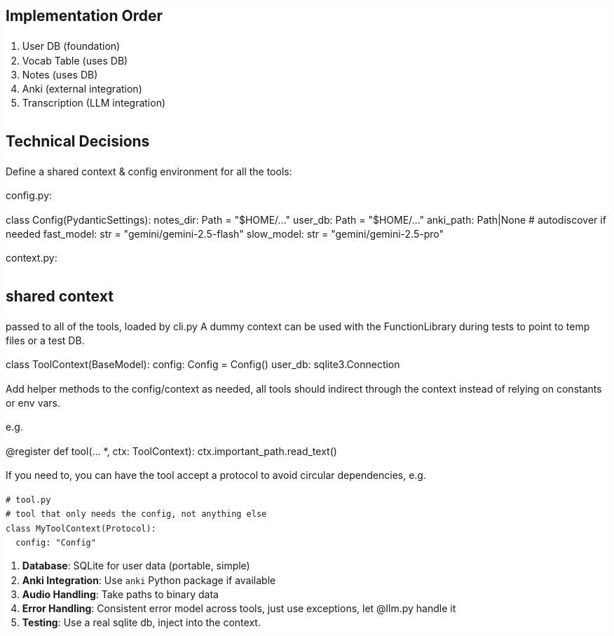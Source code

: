 ## Implementation Order
1. User DB (foundation)
2. Vocab Table (uses DB)
3. Notes (uses DB)
4. Anki (external integration)
5. Transcription (LLM integration)

## Technical Decisions

Define a shared context & config environment for all the tools:

config.py:

class Config(PydanticSettings):
  notes_dir: Path = "$HOME/..."
  user_db: Path = "$HOME/..."
  anki_path: Path|None # autodiscover if needed
  fast_model: str = "gemini/gemini-2.5-flash"
  slow_model: str = "gemini/gemini-2.5-pro"

context.py:

## shared context 

passed to all of the tools, loaded by cli.py
A dummy context can be used with the FunctionLibrary during tests to point to temp files or a test DB.

class ToolContext(BaseModel):
  config: Config = Config()
  user_db: sqlite3.Connection

Add helper methods to the config/context as needed, all tools should indirect through the context 
instead of relying on constants or env vars.

e.g. 

@register
def tool(... *, ctx: ToolContext):
  ctx.important_path.read_text()

If you need to, you can have the tool accept a protocol to avoid circular dependencies, e.g.

```
# tool.py
# tool that only needs the config, not anything else
class MyToolContext(Protocol):
  config: "Config"
```
  
1. **Database**: SQLite for user data (portable, simple) 
2. **Anki Integration**: Use `anki` Python package if available
3. **Audio Handling**: Take paths to binary data
4. **Error Handling**: Consistent error model across tools, just use exceptions, let @llm.py handle it
5. **Testing**: Use a real sqlite db, inject into the context.
